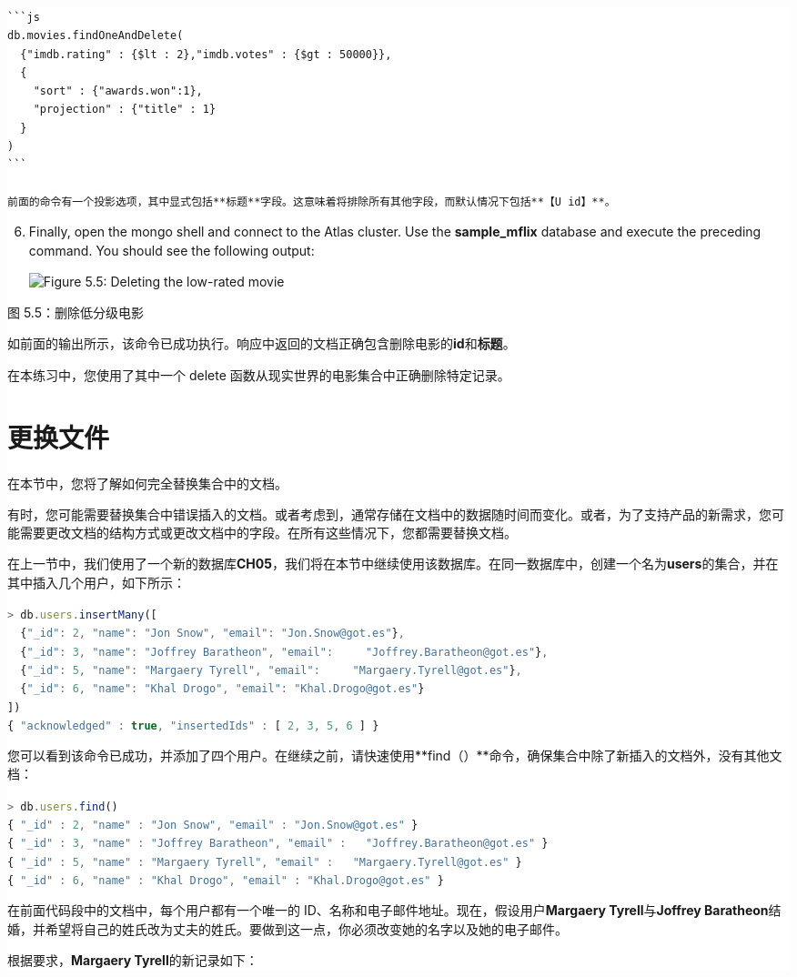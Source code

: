     ```js
    db.movies.findOneAndDelete(
      {"imdb.rating" : {$lt : 2},"imdb.votes" : {$gt : 50000}},
      {
        "sort" : {"awards.won":1},
        "projection" : {"title" : 1}
      }
    )
    ```

    前面的命令有一个投影选项，其中显式包括**标题**字段。这意味着将排除所有其他字段，而默认情况下包括**【U id】**。

6.  Finally, open the mongo shell and connect to the Atlas cluster. Use the **sample_mflix** database and execute the preceding command. You should see the following output:

    ![Figure 5.5: Deleting the low-rated movie ](image/B15507_05_05.jpg)

图 5.5：删除低分级电影

如前面的输出所示，该命令已成功执行。响应中返回的文档正确包含删除电影的**id**和**标题**。

在本练习中，您使用了其中一个 delete 函数从现实世界的电影集合中正确删除特定记录。

# 更换文件

在本节中，您将了解如何完全替换集合中的文档。

有时，您可能需要替换集合中错误插入的文档。或者考虑到，通常存储在文档中的数据随时间而变化。或者，为了支持产品的新需求，您可能需要更改文档的结构方式或更改文档中的字段。在所有这些情况下，您都需要替换文档。

在上一节中，我们使用了一个新的数据库**CH05**，我们将在本节中继续使用该数据库。在同一数据库中，创建一个名为**users**的集合，并在其中插入几个用户，如下所示：

```js
> db.users.insertMany([
  {"_id": 2, "name": "Jon Snow", "email": "Jon.Snow@got.es"},
  {"_id": 3, "name": "Joffrey Baratheon", "email":     "Joffrey.Baratheon@got.es"},
  {"_id": 5, "name": "Margaery Tyrell", "email":     "Margaery.Tyrell@got.es"},
  {"_id": 6, "name": "Khal Drogo", "email": "Khal.Drogo@got.es"}
])
{ "acknowledged" : true, "insertedIds" : [ 2, 3, 5, 6 ] }
```

您可以看到该命令已成功，并添加了四个用户。在继续之前，请快速使用**find（）**命令，确保集合中除了新插入的文档外，没有其他文档：

```js
> db.users.find()
{ "_id" : 2, "name" : "Jon Snow", "email" : "Jon.Snow@got.es" }
{ "_id" : 3, "name" : "Joffrey Baratheon", "email" :   "Joffrey.Baratheon@got.es" }
{ "_id" : 5, "name" : "Margaery Tyrell", "email" :   "Margaery.Tyrell@got.es" }
{ "_id" : 6, "name" : "Khal Drogo", "email" : "Khal.Drogo@got.es" }
```

在前面代码段中的文档中，每个用户都有一个唯一的 ID、名称和电子邮件地址。现在，假设用户**Margaery Tyrell**与**Joffrey Baratheon**结婚，并希望将自己的姓氏改为丈夫的姓氏。要做到这一点，你必须改变她的名字以及她的电子邮件。

根据要求，**Margaery Tyrell**的新记录如下：

